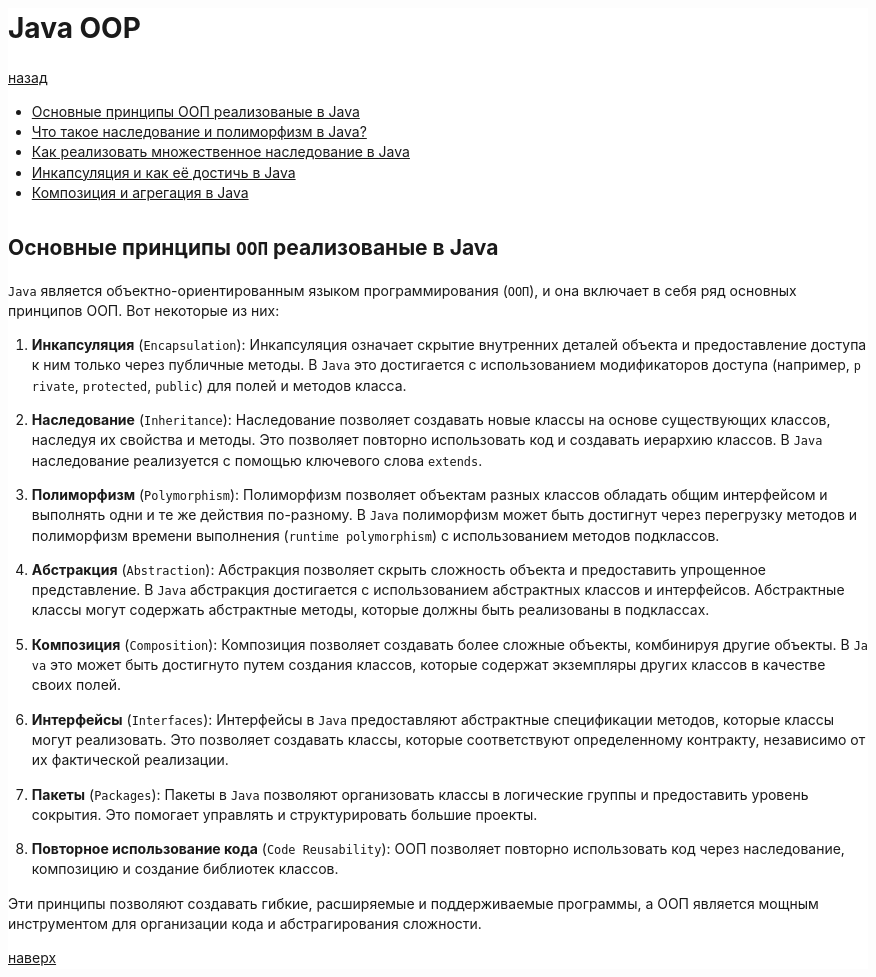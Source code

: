 # Java OOP

[назад](java_main_prep.md)

* [Основные принципы ООП реализованые в Java](#основные-принципы-ооп-реализованые-в-java)
* [Что такое наследование и полиморфизм в Java?](#что-такое-наследование-и-полиморфизм-в-java?)
* [Как реализовать множественное наследование в Java](#как-реализовать-множественное-наследование-в-java)
* [Инкапсуляция и как её достичь в Java](#инкапсуляция-и-как-её-достичь-в-java)
* [Композиция и агрегация в Java](#композиция-и-агрегация-в-java)


## Основные принципы `ООП` реализованые в Java

`Java` является объектно-ориентированным языком программирования (`ООП`), и она включает в себя ряд основных принципов ООП. Вот некоторые из них:

1. **Инкапсуляция** (`Encapsulation`): Инкапсуляция означает скрытие внутренних деталей объекта и предоставление доступа к ним только через публичные методы. В `Java` это достигается с использованием модификаторов доступа (например, `private`, `protected`, `public`) для полей и методов класса.

2. **Наследование** (`Inheritance`): Наследование позволяет создавать новые классы на основе существующих классов, наследуя их свойства и методы. Это позволяет повторно использовать код и создавать иерархию классов. В `Java` наследование реализуется с помощью ключевого слова `extends`.

3. **Полиморфизм** (`Polymorphism`): Полиморфизм позволяет объектам разных классов обладать общим интерфейсом и выполнять одни и те же действия по-разному. В `Java` полиморфизм может быть достигнут через перегрузку методов и полиморфизм времени выполнения (`runtime polymorphism`) с использованием методов подклассов.

4. **Абстракция** (`Abstraction`): Абстракция позволяет скрыть сложность объекта и предоставить упрощенное представление. В `Java` абстракция достигается с использованием абстрактных классов и интерфейсов. Абстрактные классы могут содержать абстрактные методы, которые должны быть реализованы в подклассах.

5. **Композиция** (`Composition`): Композиция позволяет создавать более сложные объекты, комбинируя другие объекты. В `Java` это может быть достигнуто путем создания классов, которые содержат экземпляры других классов в качестве своих полей.

6. **Интерфейсы** (`Interfaces`): Интерфейсы в `Java` предоставляют абстрактные спецификации методов, которые классы могут реализовать. Это позволяет создавать классы, которые соответствуют определенному контракту, независимо от их фактической реализации.

7. **Пакеты** (`Packages`): Пакеты в `Java` позволяют организовать классы в логические группы и предоставить уровень сокрытия. Это помогает управлять и структурировать большие проекты.

8. **Повторное использование кода** (`Code Reusability`): ООП позволяет повторно использовать код через наследование, композицию и создание библиотек классов.

Эти принципы позволяют создавать гибкие, расширяемые и поддерживаемые программы, а ООП является мощным инструментом для организации кода и абстрагирования сложности.

[наверх](#java-oop)



